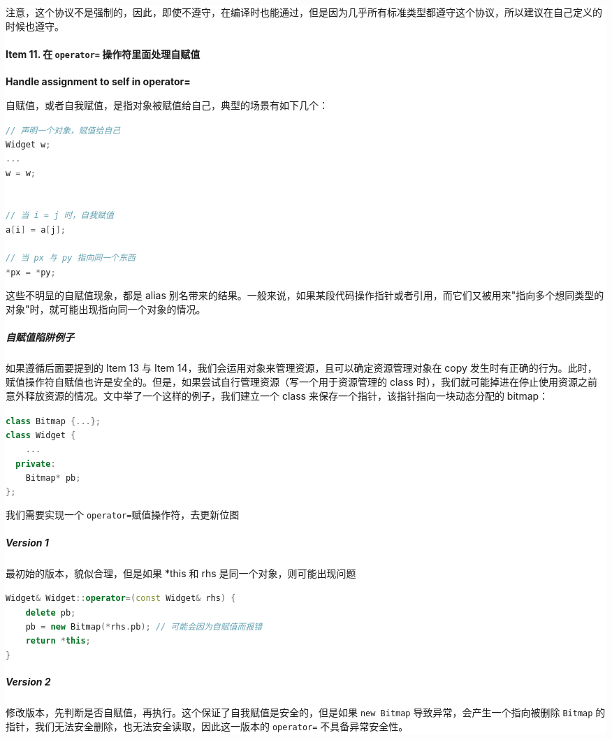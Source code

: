 注意，这个协议不是强制的，因此，即使不遵守，在编译时也能通过，但是因为几乎所有标准类型都遵守这个协议，所以建议在自己定义的时候也遵守。

#### Item 11. 在 `operator=` 操作符里面处理自赋值

**Handle assignment to self in operator=**

自赋值，或者自我赋值，是指对象被赋值给自己，典型的场景有如下几个：

```cpp
// 声明一个对象，赋值给自己
Widget w;
...
w = w;


// 当 i = j 时，自我赋值
a[i] = a[j];

// 当 px 与 py 指向同一个东西
*px = *py;
```

这些不明显的自赋值现象，都是 alias 别名带来的结果。一般来说，如果某段代码操作指针或者引用，而它们又被用来"指向多个想同类型的对象"时，就可能出现指向同一个对象的情况。

##### 自赋值陷阱例子

如果遵循后面要提到的 Item 13 与 Item 14，我们会运用对象来管理资源，且可以确定资源管理对象在 copy 发生时有正确的行为。此时，赋值操作符自赋值也许是安全的。但是，如果尝试自行管理资源（写一个用于资源管理的 class 时），我们就可能掉进在停止使用资源之前意外释放资源的情况。文中举了一个这样的例子，我们建立一个 class 来保存一个指针，该指针指向一块动态分配的 bitmap：

```cpp
class Bitmap {...};
class Widget {
    ...
  private:
    Bitmap* pb;
};
```

我们需要实现一个 `operator=`赋值操作符，去更新位图 

##### Version 1

最初始的版本，貌似合理，但是如果 \*this 和 rhs 是同一个对象，则可能出现问题

```cpp
Widget& Widget::operator=(const Widget& rhs) {
    delete pb;
    pb = new Bitmap(*rhs.pb); // 可能会因为自赋值而报错
    return *this;
}
```

##### Version 2

修改版本，先判断是否自赋值，再执行。这个保证了自我赋值是安全的，但是如果 `new Bitmap` 导致异常，会产生一个指向被删除 `Bitmap` 的指针，我们无法安全删除，也无法安全读取，因此这一版本的 `operator=` 不具备异常安全性。
